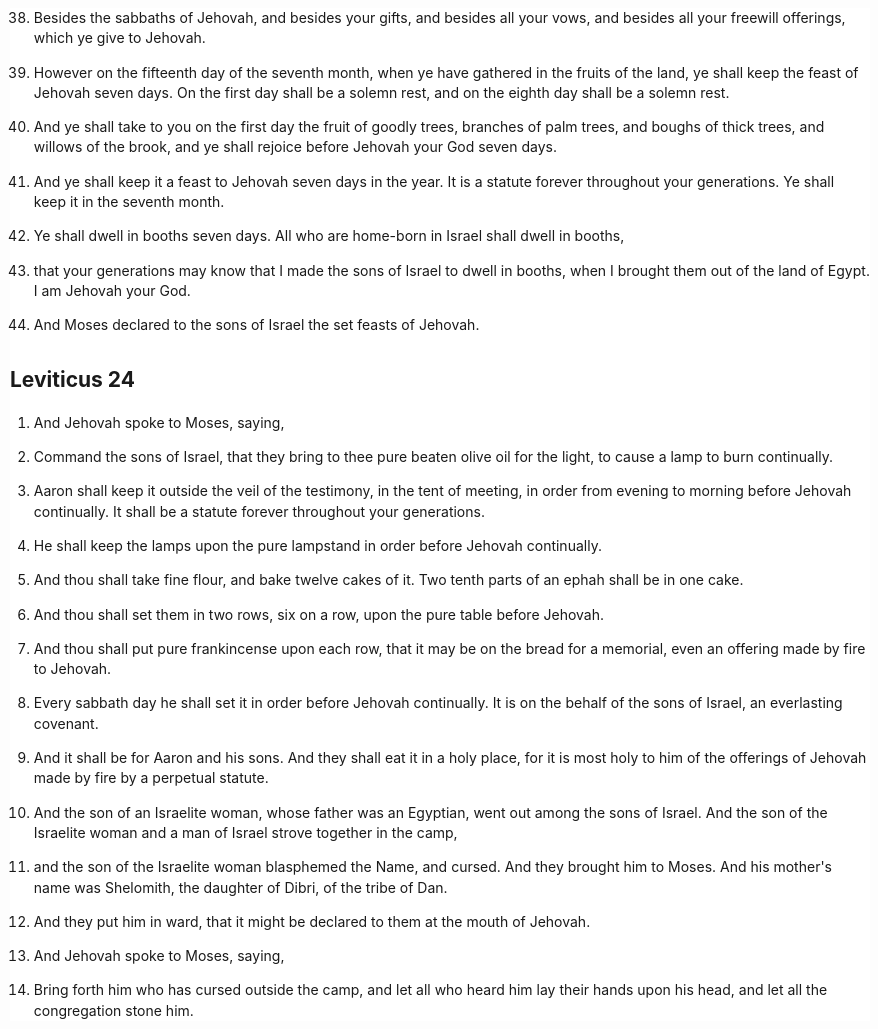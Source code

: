 38. Besides the sabbaths of Jehovah, and besides your gifts, and besides all your vows, and besides all your freewill offerings, which ye give to Jehovah.

39. However on the fifteenth day of the seventh month, when ye have gathered in the fruits of the land, ye shall keep the feast of Jehovah seven days. On the first day shall be a solemn rest, and on the eighth day shall be a solemn rest.

40. And ye shall take to you on the first day the fruit of goodly trees, branches of palm trees, and boughs of thick trees, and willows of the brook, and ye shall rejoice before Jehovah your God seven days.

41. And ye shall keep it a feast to Jehovah seven days in the year. It is a statute forever throughout your generations. Ye shall keep it in the seventh month.

42. Ye shall dwell in booths seven days. All who are home-born in Israel shall dwell in booths,

43. that your generations may know that I made the sons of Israel to dwell in booths, when I brought them out of the land of Egypt. I am Jehovah your God.

44. And Moses declared to the sons of Israel the set feasts of Jehovah.

## Leviticus 24

1. And Jehovah spoke to Moses, saying,

2. Command the sons of Israel, that they bring to thee pure beaten olive oil for the light, to cause a lamp to burn continually.

3. Aaron shall keep it outside the veil of the testimony, in the tent of meeting, in order from evening to morning before Jehovah continually. It shall be a statute forever throughout your generations.

4. He shall keep the lamps upon the pure lampstand in order before Jehovah continually.

5. And thou shall take fine flour, and bake twelve cakes of it. Two tenth parts of an ephah shall be in one cake.

6. And thou shall set them in two rows, six on a row, upon the pure table before Jehovah.

7. And thou shall put pure frankincense upon each row, that it may be on the bread for a memorial, even an offering made by fire to Jehovah.

8. Every sabbath day he shall set it in order before Jehovah continually. It is on the behalf of the sons of Israel, an everlasting covenant.

9. And it shall be for Aaron and his sons. And they shall eat it in a holy place, for it is most holy to him of the offerings of Jehovah made by fire by a perpetual statute.

10. And the son of an Israelite woman, whose father was an Egyptian, went out among the sons of Israel. And the son of the Israelite woman and a man of Israel strove together in the camp,

11. and the son of the Israelite woman blasphemed the Name, and cursed. And they brought him to Moses. And his mother's name was Shelomith, the daughter of Dibri, of the tribe of Dan.

12. And they put him in ward, that it might be declared to them at the mouth of Jehovah.

13. And Jehovah spoke to Moses, saying,

14. Bring forth him who has cursed outside the camp, and let all who heard him lay their hands upon his head, and let all the congregation stone him.
